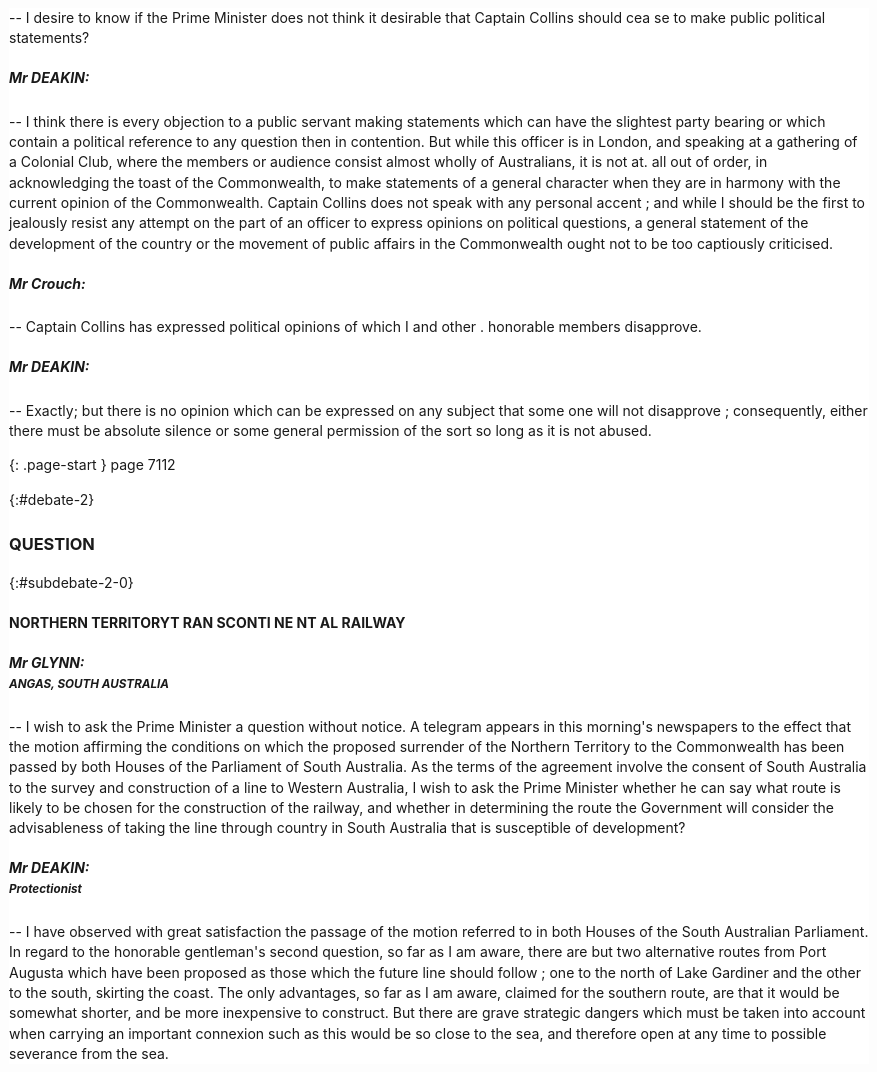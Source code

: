 -- I desire to know if the Prime Minister does not think it desirable that Captain Collins should cea se to make public political statements? 

##### Mr DEAKIN:

-- I think there is every objection to a public servant making statements which can have the slightest party bearing or which contain a political reference to any question then in contention. But while this officer is in London, and speaking at a gathering of a Colonial Club, where the members or audience consist almost wholly of Australians, it is not at. all out of order, in acknowledging the toast of the Commonwealth, to make statements of a general character when they are in harmony with the current opinion of the Commonwealth. Captain Collins does not speak with any personal accent ; and while I should be the first to jealously resist any attempt on the part of an officer to express opinions on political questions, a general statement of the development of the country or the movement of public affairs in the Commonwealth ought not to be too captiously criticised. 

##### Mr Crouch:

--  Captain Collins has expressed political opinions of which I and other . honorable members disapprove. 

##### Mr DEAKIN:

-- Exactly; but there is no opinion which can be expressed on any subject that some one will not disapprove ; consequently, either there must be absolute silence or some general permission of the sort so long as it is not abused. 

{: .page-start }
page 7112

{:#debate-2}
### QUESTION

{:#subdebate-2-0}
#### NORTHERN TERRITORYT RAN SCONTI NE NT AL RAILWAY

##### Mr GLYNN:<br><small class="text-muted">ANGAS, SOUTH AUSTRALIA</small>

-- I wish to ask the Prime Minister a question without notice. A telegram appears in this morning's newspapers to the effect that the motion affirming the conditions on which the proposed surrender of the Northern Territory to the Commonwealth has been passed by both Houses of the Parliament of South Australia. As the terms of the agreement involve the consent of South Australia to the survey and construction of a line to Western Australia, I wish to ask the Prime Minister whether he can say what route is likely to be chosen for the construction of the railway, and whether in determining the route the Government will consider the advisableness of taking the line through country in South Australia that is susceptible of development? 

##### Mr DEAKIN:<br><small class="text-muted">Protectionist</small>

-- I have observed with great satisfaction the passage of the motion referred to in both Houses of the South Australian Parliament. In regard to the honorable gentleman's second question, so far as I am aware, there are but two alternative routes from Port Augusta which have been proposed as those which the future line should follow ; one to the north of Lake Gardiner and the other to the south, skirting the coast. The only advantages, so far as I am aware, claimed for the southern route, are that it would be somewhat shorter, and be more inexpensive to construct. But there are grave strategic dangers which must be taken into account when carrying an important connexion such as this would be so close to the sea, and therefore open at any time to possible severance from the sea. 
